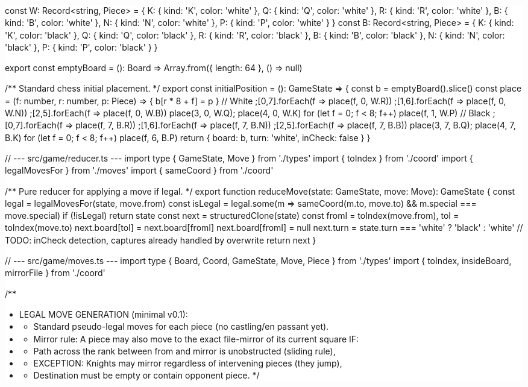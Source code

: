 const W: Record<string, Piece> = { K: { kind: 'K', color: 'white' }, Q: { kind: 'Q', color: 'white' }, R: { kind: 'R', color: 'white' }, B: { kind: 'B', color: 'white' }, N: { kind: 'N', color: 'white' }, P: { kind: 'P', color: 'white' } }
const B: Record<string, Piece> = { K: { kind: 'K', color: 'black' }, Q: { kind: 'Q', color: 'black' }, R: { kind: 'R', color: 'black' }, B: { kind: 'B', color: 'black' }, N: { kind: 'N', color: 'black' }, P: { kind: 'P', color: 'black' } }

export const emptyBoard = (): Board => Array.from({ length: 64 }, () => null)

/** Standard chess initial placement. */
export const initialPosition = (): GameState => {
  const b = emptyBoard().slice()
  const place = (f: number, r: number, p: Piece) => { b[r * 8 + f] = p }
  // White
  ;[0,7].forEach(f => place(f, 0, W.R))
  ;[1,6].forEach(f => place(f, 0, W.N))
  ;[2,5].forEach(f => place(f, 0, W.B))
  place(3, 0, W.Q); place(4, 0, W.K)
  for (let f = 0; f < 8; f++) place(f, 1, W.P)
  // Black
  ;[0,7].forEach(f => place(f, 7, B.R))
  ;[1,6].forEach(f => place(f, 7, B.N))
  ;[2,5].forEach(f => place(f, 7, B.B))
  place(3, 7, B.Q); place(4, 7, B.K)
  for (let f = 0; f < 8; f++) place(f, 6, B.P)
  return { board: b, turn: 'white', inCheck: false }
}

// --- src/game/reducer.ts ---
import type { GameState, Move } from './types'
import { toIndex } from './coord'
import { legalMovesFor } from './moves'
import { sameCoord } from './coord'

/** Pure reducer for applying a move if legal. */
export function reduceMove(state: GameState, move: Move): GameState {
  const legal = legalMovesFor(state, move.from)
  const isLegal = legal.some(m => sameCoord(m.to, move.to) && m.special === move.special)
  if (!isLegal) return state
  const next = structuredClone(state)
  const fromI = toIndex(move.from), toI = toIndex(move.to)
  next.board[toI] = next.board[fromI]
  next.board[fromI] = null
  next.turn = state.turn === 'white' ? 'black' : 'white'
  // TODO: inCheck detection, captures already handled by overwrite
  return next
}

// --- src/game/moves.ts ---
import type { Board, Coord, GameState, Move, Piece } from './types'
import { toIndex, insideBoard, mirrorFile } from './coord'

/**
 * LEGAL MOVE GENERATION (minimal v0.1):
 * - Standard pseudo-legal moves for each piece (no castling/en passant yet).
 * - Mirror rule: A piece may also move to the exact file-mirror of its current square IF:
 *   - Path across the rank between from and mirror is unobstructed (sliding rule),
 *   - EXCEPTION: Knights may mirror regardless of intervening pieces (they jump),
 *   - Destination must be empty or contain opponent piece.
 */
